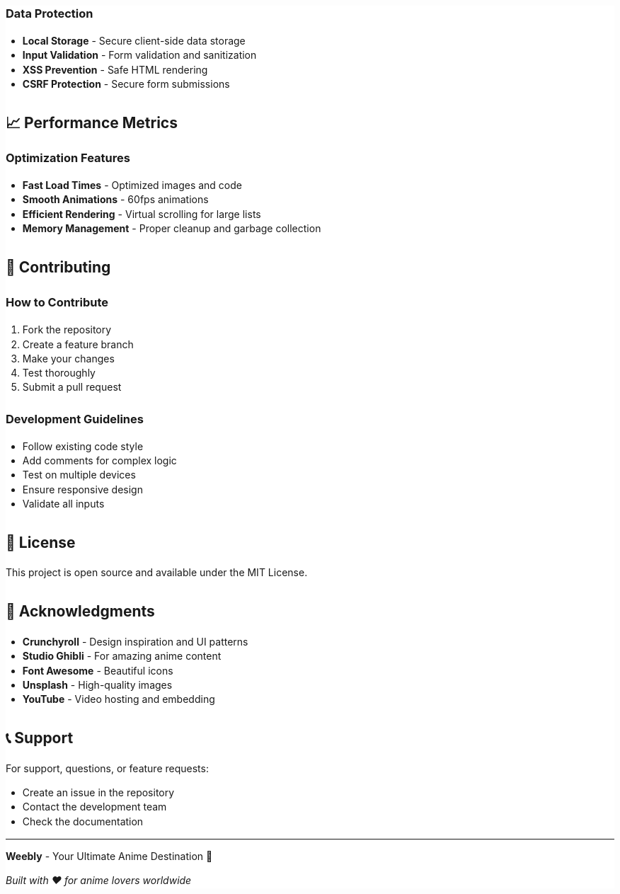 ### Data Protection
- **Local Storage** - Secure client-side data storage
- **Input Validation** - Form validation and sanitization
- **XSS Prevention** - Safe HTML rendering
- **CSRF Protection** - Secure form submissions

## 📈 Performance Metrics

### Optimization Features
- **Fast Load Times** - Optimized images and code
- **Smooth Animations** - 60fps animations
- **Efficient Rendering** - Virtual scrolling for large lists
- **Memory Management** - Proper cleanup and garbage collection

## 🤝 Contributing

### How to Contribute
1. Fork the repository
2. Create a feature branch
3. Make your changes
4. Test thoroughly
5. Submit a pull request

### Development Guidelines
- Follow existing code style
- Add comments for complex logic
- Test on multiple devices
- Ensure responsive design
- Validate all inputs

## 📄 License

This project is open source and available under the MIT License.

## 🙏 Acknowledgments

- **Crunchyroll** - Design inspiration and UI patterns
- **Studio Ghibli** - For amazing anime content
- **Font Awesome** - Beautiful icons
- **Unsplash** - High-quality images
- **YouTube** - Video hosting and embedding

## 📞 Support

For support, questions, or feature requests:
- Create an issue in the repository
- Contact the development team
- Check the documentation

---

**Weebly** - Your Ultimate Anime Destination 🎌

*Built with ❤️ for anime lovers worldwide*
